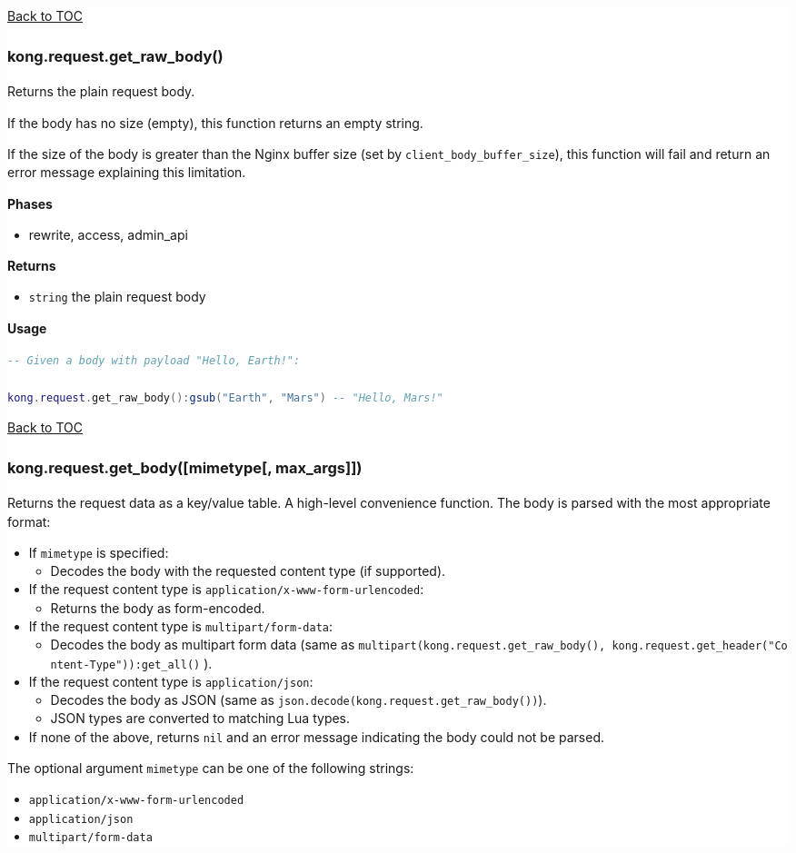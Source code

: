 [Back to TOC](#table-of-contents)


### kong.request.get_raw_body()

Returns the plain request body.

 If the body has no size (empty), this function returns an empty string.

 If the size of the body is greater than the Nginx buffer size (set by
 `client_body_buffer_size`), this function will fail and return an error
 message explaining this limitation.


**Phases**

* rewrite, access, admin_api

**Returns**

* `string` the plain request body


**Usage**

``` lua
-- Given a body with payload "Hello, Earth!":

kong.request.get_raw_body():gsub("Earth", "Mars") -- "Hello, Mars!"
```

[Back to TOC](#table-of-contents)


### kong.request.get_body([mimetype[, max_args]])

Returns the request data as a key/value table.
 A high-level convenience function.
 The body is parsed with the most appropriate format:

 * If `mimetype` is specified:
   * Decodes the body with the requested content type (if supported).
 * If the request content type is `application/x-www-form-urlencoded`:
   * Returns the body as form-encoded.
 * If the request content type is `multipart/form-data`:
   * Decodes the body as multipart form data
     (same as `multipart(kong.request.get_raw_body(),
     kong.request.get_header("Content-Type")):get_all()` ).
 * If the request content type is `application/json`:
   * Decodes the body as JSON
     (same as `json.decode(kong.request.get_raw_body())`).
   * JSON types are converted to matching Lua types.
 * If none of the above, returns `nil` and an error message indicating the
   body could not be parsed.

 The optional argument `mimetype` can be one of the following strings:

 * `application/x-www-form-urlencoded`
 * `application/json`
 * `multipart/form-data`
